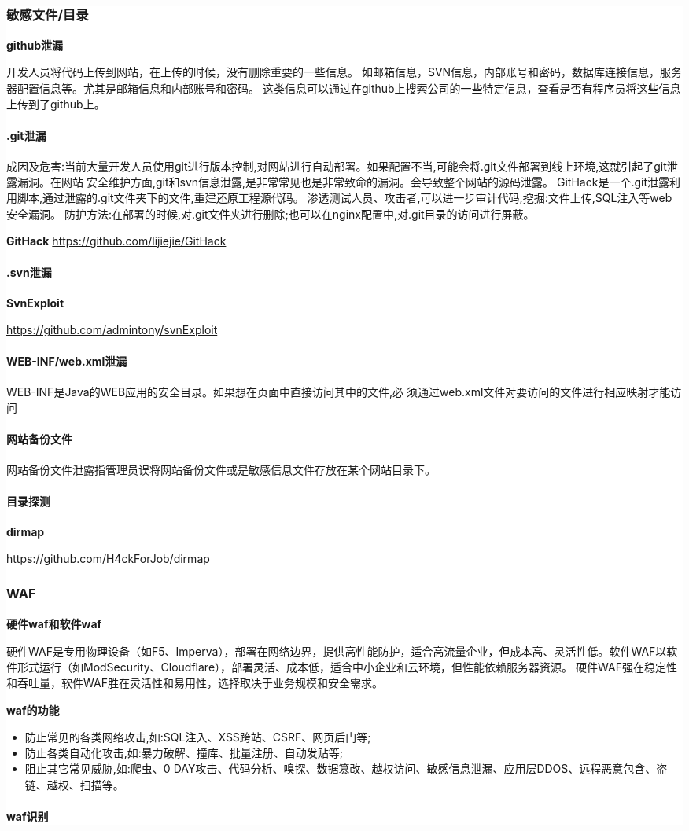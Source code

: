 
### 敏感文件/目录

**github泄漏**

开发人员将代码上传到网站，在上传的时候，没有删除重要的一些信息。
如邮箱信息，SVN信息，内部账号和密码，数据库连接信息，服务器配置信息等。尤其是邮箱信息和内部账号和密码。
这类信息可以通过在github上搜索公司的一些特定信息，查看是否有程序员将这些信息上传到了github上。

#### .git泄漏

成因及危害:当前大量开发人员使用git进行版本控制,对网站进行自动部署。如果配置不当,可能会将.git文件部署到线上环境,这就引起了git泄露漏洞。在网站
安全维护方面,git和svn信息泄露,是非常常见也是非常致命的漏洞。会导致整个网站的源码泄露。
GitHack是一个.git泄露利用脚本,通过泄露的.git文件夹下的文件,重建还原工程源代码。
渗透测试人员、攻击者,可以进一步审计代码,挖掘:文件上传,SQL注入等web安全漏洞。
防护方法:在部署的时候,对.git文件夹进行删除;也可以在nginx配置中,对.git目录的访问进行屏蔽。

**GitHack**
https://github.com/lijiejie/GitHack

#### .svn泄漏

**SvnExploit**

https://github.com/admintony/svnExploit


#### WEB-INF/web.xml泄漏

WEB-INF是Java的WEB应用的安全目录。如果想在页面中直接访问其中的文件,必
须通过web.xml文件对要访问的文件进行相应映射才能访问

#### 网站备份文件

网站备份文件泄露指管理员误将网站备份文件或是敏感信息文件存放在某个网站目录下。

#### 目录探测

**dirmap**

https://github.com/H4ckForJob/dirmap

### WAF

**硬件waf和软件waf**

硬件WAF​​是专用物理设备（如F5、Imperva），部署在网络边界，提供高性能防护，适合高流量企业，但成本高、灵活性低。
​​软件WAF​​以软件形式运行（如ModSecurity、Cloudflare），部署灵活、成本低，适合中小企业和云环境，但性能依赖服务器资源。
硬件WAF强在稳定性和吞吐量，软件WAF胜在灵活性和易用性，选择取决于业务规模和安全需求。

**waf的功能**

- 防止常见的各类网络攻击,如:SQL注入、XSS跨站、CSRF、网页后门等;
- 防止各类自动化攻击,如:暴力破解、撞库、批量注册、自动发贴等;
- 阻止其它常见威胁,如:爬虫、0 DAY攻击、代码分析、嗅探、数据篡改、越权访问、敏感信息泄漏、应用层DDOS、远程恶意包含、盗链、越权、扫描等。

#### waf识别
